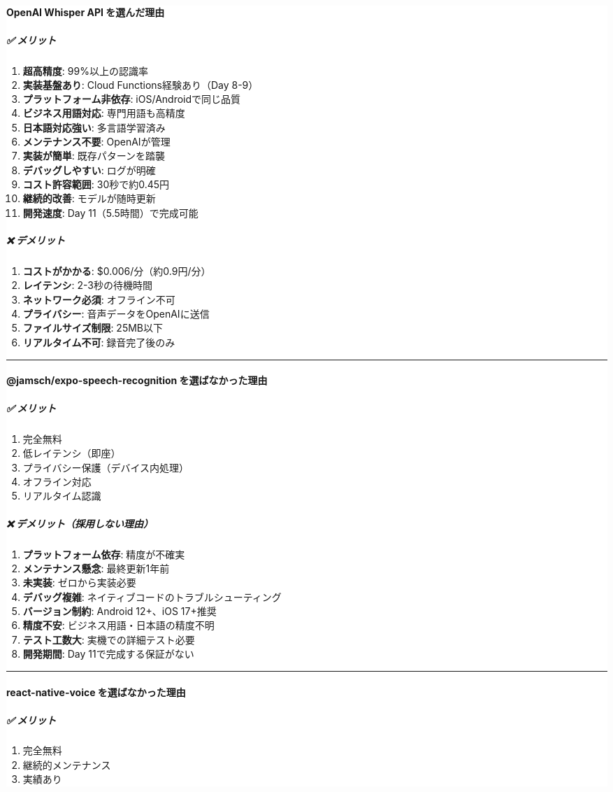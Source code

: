 #### **OpenAI Whisper API を選んだ理由**

##### ✅ メリット
1. **超高精度**: 99%以上の認識率
2. **実装基盤あり**: Cloud Functions経験あり（Day 8-9）
3. **プラットフォーム非依存**: iOS/Androidで同じ品質
4. **ビジネス用語対応**: 専門用語も高精度
5. **日本語対応強い**: 多言語学習済み
6. **メンテナンス不要**: OpenAIが管理
7. **実装が簡単**: 既存パターンを踏襲
8. **デバッグしやすい**: ログが明確
9. **コスト許容範囲**: 30秒で約0.45円
10. **継続的改善**: モデルが随時更新
11. **開発速度**: Day 11（5.5時間）で完成可能

##### ❌ デメリット
1. **コストがかかる**: $0.006/分（約0.9円/分）
2. **レイテンシ**: 2-3秒の待機時間
3. **ネットワーク必須**: オフライン不可
4. **プライバシー**: 音声データをOpenAIに送信
5. **ファイルサイズ制限**: 25MB以下
6. **リアルタイム不可**: 録音完了後のみ

---

#### **@jamsch/expo-speech-recognition を選ばなかった理由**

##### ✅ メリット
1. 完全無料
2. 低レイテンシ（即座）
3. プライバシー保護（デバイス内処理）
4. オフライン対応
5. リアルタイム認識

##### ❌ デメリット（採用しない理由）
1. **プラットフォーム依存**: 精度が不確実
2. **メンテナンス懸念**: 最終更新1年前
3. **未実装**: ゼロから実装必要
4. **デバッグ複雑**: ネイティブコードのトラブルシューティング
5. **バージョン制約**: Android 12+、iOS 17+推奨
6. **精度不安**: ビジネス用語・日本語の精度不明
7. **テスト工数大**: 実機での詳細テスト必要
8. **開発期間**: Day 11で完成する保証がない

---

#### **react-native-voice を選ばなかった理由**

##### ✅ メリット
1. 完全無料
2. 継続的メンテナンス
3. 実績あり
